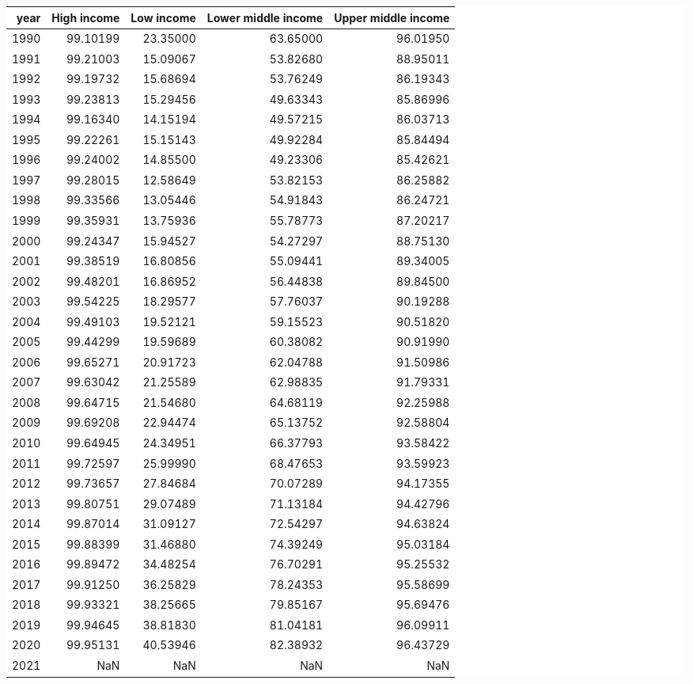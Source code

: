 | year | High income | Low income | Lower middle income | Upper middle income |
|-----:|------------:|-----------:|--------------------:|--------------------:|
| 1990 |    99.10199 |   23.35000 |            63.65000 |            96.01950 |
| 1991 |    99.21003 |   15.09067 |            53.82680 |            88.95011 |
| 1992 |    99.19732 |   15.68694 |            53.76249 |            86.19343 |
| 1993 |    99.23813 |   15.29456 |            49.63343 |            85.86996 |
| 1994 |    99.16340 |   14.15194 |            49.57215 |            86.03713 |
| 1995 |    99.22261 |   15.15143 |            49.92284 |            85.84494 |
| 1996 |    99.24002 |   14.85500 |            49.23306 |            85.42621 |
| 1997 |    99.28015 |   12.58649 |            53.82153 |            86.25882 |
| 1998 |    99.33566 |   13.05446 |            54.91843 |            86.24721 |
| 1999 |    99.35931 |   13.75936 |            55.78773 |            87.20217 |
| 2000 |    99.24347 |   15.94527 |            54.27297 |            88.75130 |
| 2001 |    99.38519 |   16.80856 |            55.09441 |            89.34005 |
| 2002 |    99.48201 |   16.86952 |            56.44838 |            89.84500 |
| 2003 |    99.54225 |   18.29577 |            57.76037 |            90.19288 |
| 2004 |    99.49103 |   19.52121 |            59.15523 |            90.51820 |
| 2005 |    99.44299 |   19.59689 |            60.38082 |            90.91990 |
| 2006 |    99.65271 |   20.91723 |            62.04788 |            91.50986 |
| 2007 |    99.63042 |   21.25589 |            62.98835 |            91.79331 |
| 2008 |    99.64715 |   21.54680 |            64.68119 |            92.25988 |
| 2009 |    99.69208 |   22.94474 |            65.13752 |            92.58804 |
| 2010 |    99.64945 |   24.34951 |            66.37793 |            93.58422 |
| 2011 |    99.72597 |   25.99990 |            68.47653 |            93.59923 |
| 2012 |    99.73657 |   27.84684 |            70.07289 |            94.17355 |
| 2013 |    99.80751 |   29.07489 |            71.13184 |            94.42796 |
| 2014 |    99.87014 |   31.09127 |            72.54297 |            94.63824 |
| 2015 |    99.88399 |   31.46880 |            74.39249 |            95.03184 |
| 2016 |    99.89472 |   34.48254 |            76.70291 |            95.25532 |
| 2017 |    99.91250 |   36.25829 |            78.24353 |            95.58699 |
| 2018 |    99.93321 |   38.25665 |            79.85167 |            95.69476 |
| 2019 |    99.94645 |   38.81830 |            81.04181 |            96.09911 |
| 2020 |    99.95131 |   40.53946 |            82.38932 |            96.43729 |
| 2021 |         NaN |        NaN |                 NaN |                 NaN |
